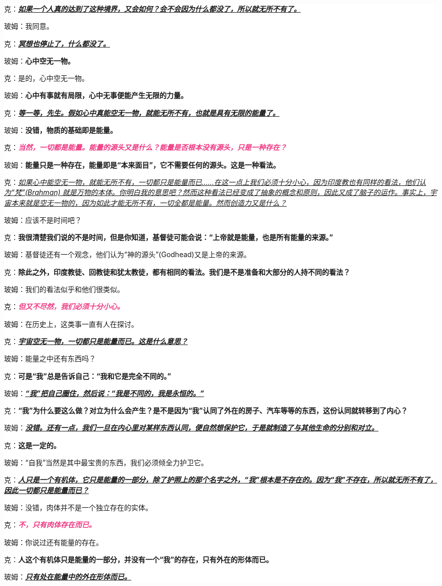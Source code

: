 克：**[*如果一个人真的达到了这种境界，又会如何？会不会因为什么都没了，所以就无所不有了。*]()**

玻姆：我同意。

克：**[*冥想也停止了，什么都没了。*]()**

玻姆：**心中空无一物。**

克：是的，心中空无一物。

玻姆：**心中有事就有局限，心中无事便能产生无限的力量。**

克：**[*等一等，先生。假如心中真能空无一物，就能无所不有，也就是具有无限的能量了。*]()**

玻姆：**没错，物质的基础即是能量。**

克：<span style="color: #EF3882; font-weight: bold; font-style: italic;">当然，一切都是能量。能量的源头又是什么？能量是否根本没有源头，只是一种存在？</span>

玻姆：**能量只是一种存在，能量即是“本来面目”，它不需要任何的源头。这是一种看法。**

克：[*如果心中能空无一物，就能无所不有，一切都只是能量而已......在这一点上我们必须十分小心，因为印度教也有同样的看法，他们认为“梵”(Brahman) 就是万物的本体。你明白我的意思吧？然而这种看法已经变成了抽象的概念和原则，因此又成了脑子的运作。事实上，宇宙本来就是空无一物的，因为如此才能无所不有，一切全都是能量。然而创造力又是什么？*]()

玻姆：应该不是时间吧？

克：**我很清楚我们说的不是时间，但是你知道，基督徒可能会说：“上帝就是能量，也是所有能量的来源。”**

玻姆：基督徒还有一个观念，他们认为“神的源头”(Godhead)又是上帝的来源。

克：**除此之外，印度教徒、回教徒和犹太教徒，都有相同的看法。我们是不是准备和大部分的人持不同的看法？**

玻姆：我们的看法似乎和他们很类似。

克：<span style="color: #EF3882; font-weight: bold; font-style: italic;">但又不尽然，我们必须十分小心。</span>

玻姆：在历史上，这类事一直有人在探讨。

克：**[*宇宙空无一物，一切都只是能量而已。这是什么意思？*]()**

玻姆：能量之中还有东西吗？

克：**可是“我”总是告诉自己：“我和它是完全不同的。”**

玻姆：**[*“我”把自己圈住，然后说：“我是不同的，我是永恒的。”*]()**

克：**“我”为什么要这么做？对立为什么会产生？是不是因为“我”认同了外在的房子、汽车等等的东西，这份认同就转移到了内心？**

玻姆：**[*没错。还有一点，我们一旦在内心里对某样东西认同，便自然想保护它，于是就制造了与其他生命的分别和对立。*]()**

克：**这是一定的。**

玻姆：“自我”当然是其中最宝贵的东西，我们必须倾全力护卫它。

克：**[*人只是一个有机体，它只是能量的一部分，除了护照上的那个名字之外，“我”根本是不存在的。因为“我”不存在，所以就无所不有了，因此一切都只是能量而已？*]()**

玻姆：没错，肉体并不是一个独立存在的实体。

克：<span style="color: #EF3882; font-weight: bold; font-style: italic;">不，只有肉体存在而已。</span>

玻姆：你说过还有能量的存在。

克：**人这个有机体只是能量的一部分，并没有一个“我”的存在，只有外在的形体而已。**

玻姆：**[*只有处在能量中的外在形体而已。*]()**
